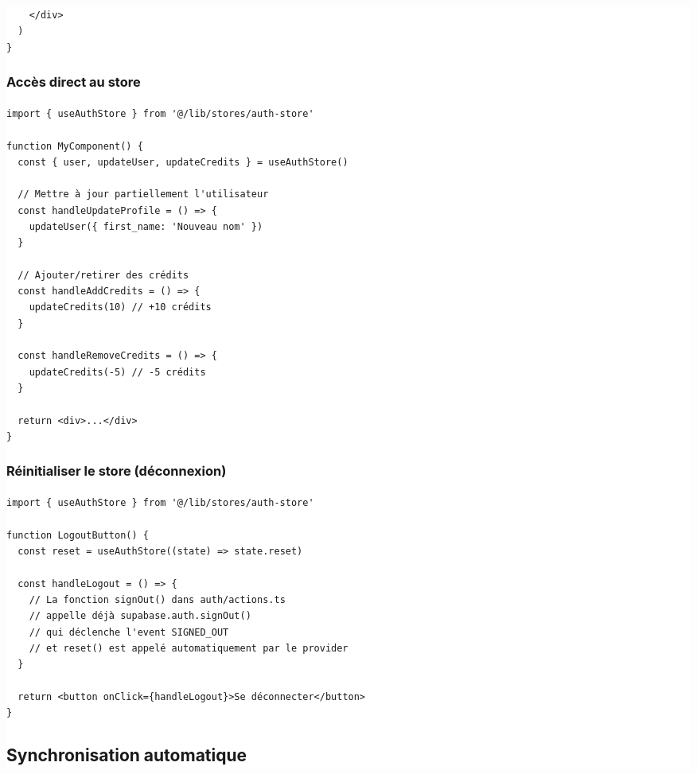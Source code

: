```tsx
    </div>
  )
}
```

### Accès direct au store

```tsx
import { useAuthStore } from '@/lib/stores/auth-store'

function MyComponent() {
  const { user, updateUser, updateCredits } = useAuthStore()

  // Mettre à jour partiellement l'utilisateur
  const handleUpdateProfile = () => {
    updateUser({ first_name: 'Nouveau nom' })
  }

  // Ajouter/retirer des crédits
  const handleAddCredits = () => {
    updateCredits(10) // +10 crédits
  }

  const handleRemoveCredits = () => {
    updateCredits(-5) // -5 crédits
  }

  return <div>...</div>
}
```

### Réinitialiser le store (déconnexion)

```tsx
import { useAuthStore } from '@/lib/stores/auth-store'

function LogoutButton() {
  const reset = useAuthStore((state) => state.reset)

  const handleLogout = () => {
    // La fonction signOut() dans auth/actions.ts
    // appelle déjà supabase.auth.signOut()
    // qui déclenche l'event SIGNED_OUT
    // et reset() est appelé automatiquement par le provider
  }

  return <button onClick={handleLogout}>Se déconnecter</button>
}
```

## Synchronisation automatique
